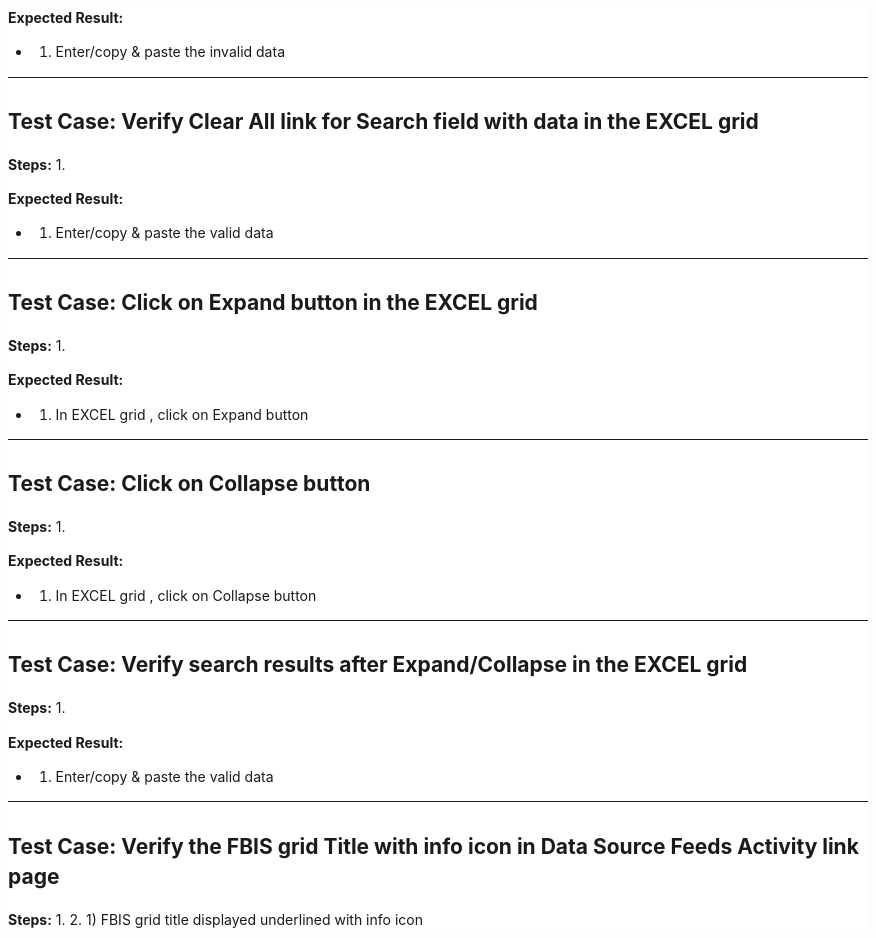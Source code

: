 **Expected Result:**
- 1) Enter/copy & paste the invalid data

---

## Test Case: Verify Clear All link for Search field with data in the EXCEL grid

**Steps:**
1. 

**Expected Result:**
- 1) Enter/copy & paste the valid data

---

## Test Case: Click on Expand button in the EXCEL grid

**Steps:**
1. 

**Expected Result:**
- 1) In EXCEL grid , click on Expand button

---

## Test Case: Click on Collapse button

**Steps:**
1. 

**Expected Result:**
- 1) In EXCEL grid , click on Collapse button

---

## Test Case: Verify search results after Expand/Collapse in the EXCEL grid

**Steps:**
1. 

**Expected Result:**
- 1) Enter/copy & paste the valid data

---

## Test Case: Verify the FBIS grid Title with info icon in Data Source Feeds Activity link page

**Steps:**
1. 
2. 1) FBIS grid title displayed underlined with info icon
